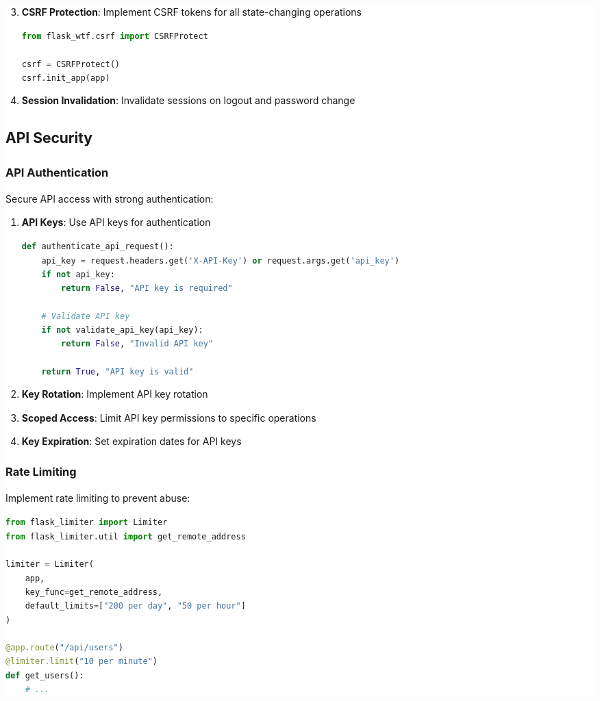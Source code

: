 3. **CSRF Protection**: Implement CSRF tokens for all state-changing operations

   ```python
   from flask_wtf.csrf import CSRFProtect
   
   csrf = CSRFProtect()
   csrf.init_app(app)
   ```

4. **Session Invalidation**: Invalidate sessions on logout and password change

## API Security

### API Authentication

Secure API access with strong authentication:

1. **API Keys**: Use API keys for authentication

   ```python
   def authenticate_api_request():
       api_key = request.headers.get('X-API-Key') or request.args.get('api_key')
       if not api_key:
           return False, "API key is required"
       
       # Validate API key
       if not validate_api_key(api_key):
           return False, "Invalid API key"
       
       return True, "API key is valid"
   ```

2. **Key Rotation**: Implement API key rotation
3. **Scoped Access**: Limit API key permissions to specific operations
4. **Key Expiration**: Set expiration dates for API keys

### Rate Limiting

Implement rate limiting to prevent abuse:

```python
from flask_limiter import Limiter
from flask_limiter.util import get_remote_address

limiter = Limiter(
    app,
    key_func=get_remote_address,
    default_limits=["200 per day", "50 per hour"]
)

@app.route("/api/users")
@limiter.limit("10 per minute")
def get_users():
    # ...
```
